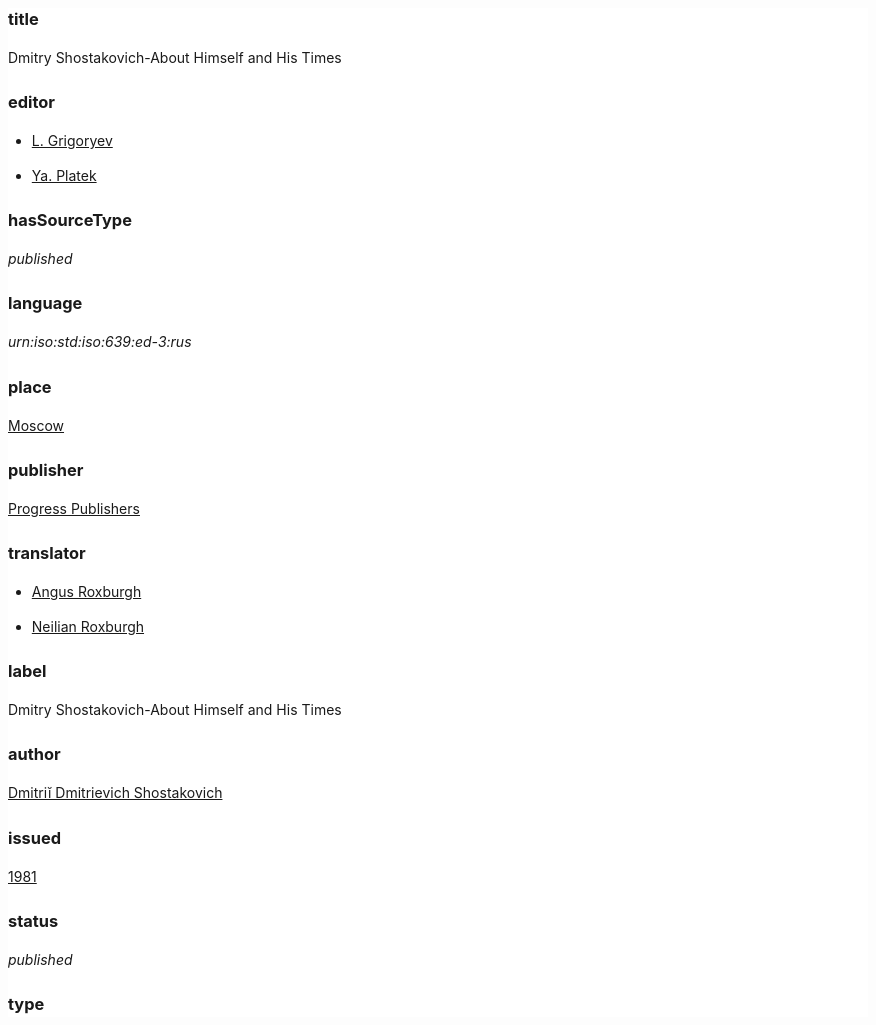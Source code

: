 ### title


Dmitry Shostakovich-About Himself and His Times

### editor

 - [L. Grigoryev](#L.-Grigoryev)

 - [Ya. Platek](#Ya.-Platek)

### hasSourceType


*published*

### language


*urn:iso:std:iso:639:ed-3:rus*

### place


[Moscow](#Moscow)

### publisher


[Progress Publishers](#Progress-Publishers)

### translator

 - [Angus Roxburgh](#Angus-Roxburgh)

 - [Neilian Roxburgh](#Neilian-Roxburgh)

### label


Dmitry Shostakovich-About Himself and His Times

### author


[Dmitriĭ Dmitrievich Shostakovich](#Dmitriĭ-Dmitrievich-Shostakovich)

### issued


[1981](#1981)

### status


*published*

### type
